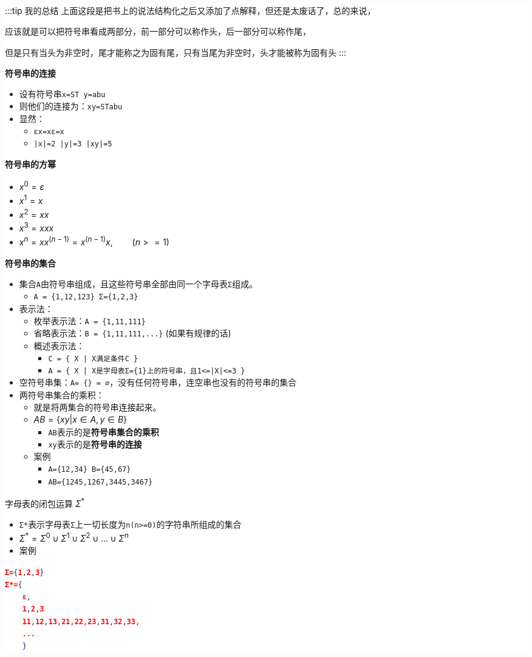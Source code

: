 :::tip 我的总结
上面这段是把书上的说法结构化之后又添加了点解释，但还是太废话了，总的来说，

应该就是可以把符号串看成两部分，前一部分可以称作头，后一部分可以称作尾，

但是只有当头为非空时，尾才能称之为固有尾，只有当尾为非空时，头才能被称为固有头
:::

**符号串的连接**

- 设有符号串`x=ST y=abu`
- 则他们的连接为：`xy=STabu`
- 显然：
  - `εx=xε=x`
  - `|x|=2 |y|=3 |xy|=5`

**符号串的方幂**

- $x^0=ε$
- $x^1=x$
- $x^2=xx$
- $x^3=xxx$
- $x^n=xx^{(n-1)}=x^{(n-1)}x,\qquad{(n>=1)}$

**符号串的集合**

- 集合`A`由符号串组成，且这些符号串全部由同一个字母表`Σ`组成。
  - `A = {1,12,123} Σ={1,2,3}`
- 表示法：
  - 枚举表示法：`A = {1,11,111}`
  - 省略表示法：`B = {1,11,111,...}` (如果有规律的话)
  - 概述表示法：
    - `C = { X | X满足条件C }`
    - `A = { X | X是字母表Σ={1}上的符号串，且1<=|X|<=3 }`
- 空符号串集：`A= {} = ∅`，没有任何符号串，连空串也没有的符号串的集合
- 两符号串集合的乘积：
  - 就是将两集合的符号串连接起来。
  - $AB=\{xy|x∈A,y∈B\}$
    - `AB`表示的是**符号串集合的乘积**
    - `xy`表示的是**符号串的连接**
  - 案例
    - `A={12,34} B={45,67}`
    - `AB={1245,1267,3445,3467}`

字母表的闭包运算 $Σ^{*}$

- `Σ*`表示字母表`Σ`上一切长度为`n(n>=0)`的字符串所组成的集合
- $Σ^{*}=Σ^{0} ∪ Σ^{1} ∪ Σ^{2} ∪ ... ∪ Σ^{n}$
- 案例

```json
Σ={1,2,3}
Σ*={
    ε,
    1,2,3
    11,12,13,21,22,23,31,32,33,
    ...
    }
```
